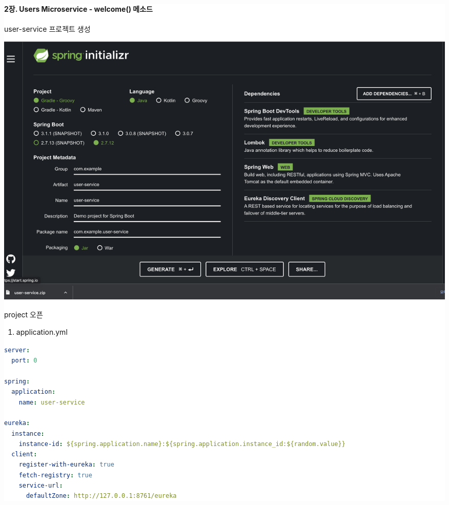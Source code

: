 #### 2장. Users Microservice - welcome() 메소드

user-service 프로젝트 생성

![img2](../../../images/posts/java/msa/chapter03/20.png)

project 오픈 

1. application.yml

```yml
server:
  port: 0

spring:
  application:
    name: user-service

eureka:
  instance:
    instance-id: ${spring.application.name}:${spring.application.instance_id:${random.value}}
  client:
    register-with-eureka: true
    fetch-registry: true
    service-url:
      defaultZone: http://127.0.0.1:8761/eureka
```
